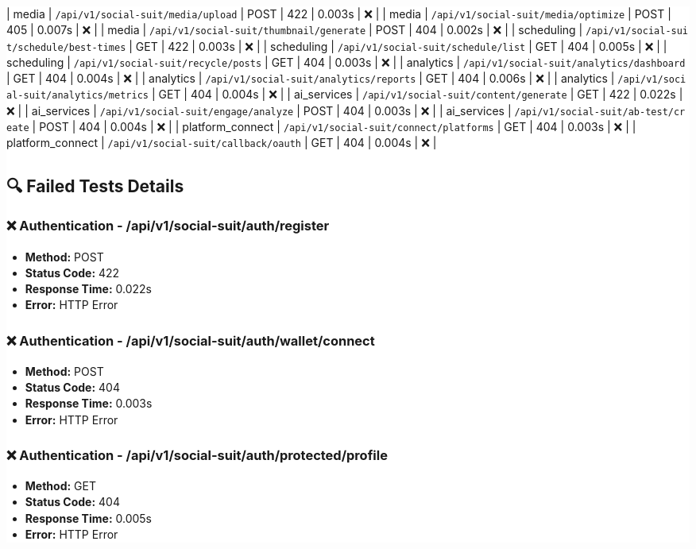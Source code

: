 | media | `/api/v1/social-suit/media/upload` | POST | 422 | 0.003s | ❌ |
| media | `/api/v1/social-suit/media/optimize` | POST | 405 | 0.007s | ❌ |
| media | `/api/v1/social-suit/thumbnail/generate` | POST | 404 | 0.002s | ❌ |
| scheduling | `/api/v1/social-suit/schedule/best-times` | GET | 422 | 0.003s | ❌ |
| scheduling | `/api/v1/social-suit/schedule/list` | GET | 404 | 0.005s | ❌ |
| scheduling | `/api/v1/social-suit/recycle/posts` | GET | 404 | 0.003s | ❌ |
| analytics | `/api/v1/social-suit/analytics/dashboard` | GET | 404 | 0.004s | ❌ |
| analytics | `/api/v1/social-suit/analytics/reports` | GET | 404 | 0.006s | ❌ |
| analytics | `/api/v1/social-suit/analytics/metrics` | GET | 404 | 0.004s | ❌ |
| ai_services | `/api/v1/social-suit/content/generate` | GET | 422 | 0.022s | ❌ |
| ai_services | `/api/v1/social-suit/engage/analyze` | POST | 404 | 0.003s | ❌ |
| ai_services | `/api/v1/social-suit/ab-test/create` | POST | 404 | 0.004s | ❌ |
| platform_connect | `/api/v1/social-suit/connect/platforms` | GET | 404 | 0.003s | ❌ |
| platform_connect | `/api/v1/social-suit/callback/oauth` | GET | 404 | 0.004s | ❌ |


## 🔍 Failed Tests Details


### ❌ Authentication - /api/v1/social-suit/auth/register

- **Method:** POST
- **Status Code:** 422
- **Response Time:** 0.022s
- **Error:** HTTP Error


### ❌ Authentication - /api/v1/social-suit/auth/wallet/connect

- **Method:** POST
- **Status Code:** 404
- **Response Time:** 0.003s
- **Error:** HTTP Error


### ❌ Authentication - /api/v1/social-suit/auth/protected/profile

- **Method:** GET
- **Status Code:** 404
- **Response Time:** 0.005s
- **Error:** HTTP Error
